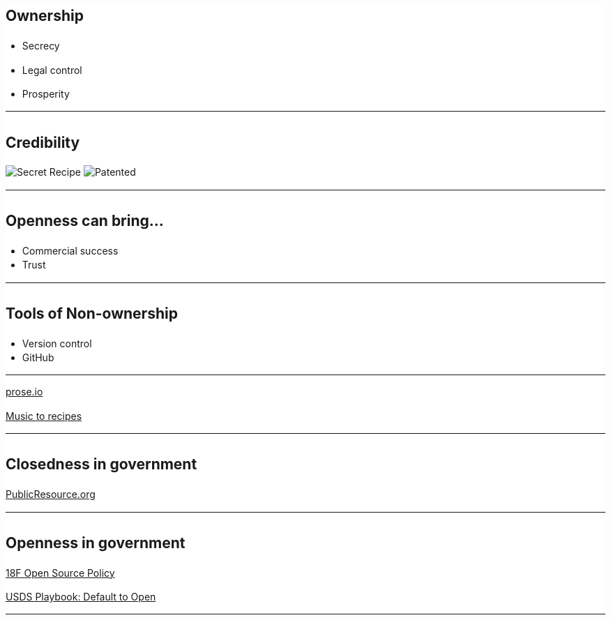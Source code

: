
## Ownership

- Secrecy

- Legal control

- Prosperity

---

## Credibility

<img src="http://previews.123rf.com/images/squarelogo/squarelogo1207/squarelogo120700055/14651230-Vintage-Top-Secret-Recipe-Stock-Vector-shield.jpg" height="200" alt="Secret Recipe" />

<img src="http://thompsonhall.com/redesign/wp-content/uploads/2012/03/patent.png" height="200" alt="Patented" />

---

## Openness can bring...

- Commercial success
- Trust

---

## Tools of Non-ownership

- Version control
- GitHub

---

[prose.io](http://prose.io)

[Music to recipes](http://readwrite.com/2013/11/08/seven-ways-to-use-github-that-arent-coding)

---

## Closedness in government

[PublicResource.org](http://www.abajournal.com/magazine/article/who_owns_the_law_technology_reignites_the_war_over_just_how_public_document)

---

## Openness in government

[18F Open Source Policy](https://github.com/18F/open-source-policy/blob/master/policy.md)

[USDS Playbook: Default to Open](https://playbook.cio.gov/)

---

